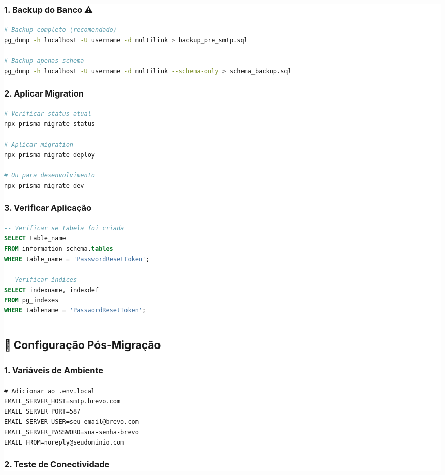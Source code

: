 ### 1. **Backup do Banco** ⚠️

```bash
# Backup completo (recomendado)
pg_dump -h localhost -U username -d multilink > backup_pre_smtp.sql

# Backup apenas schema
pg_dump -h localhost -U username -d multilink --schema-only > schema_backup.sql
```

### 2. **Aplicar Migration**

```bash
# Verificar status atual
npx prisma migrate status

# Aplicar migration
npx prisma migrate deploy

# Ou para desenvolvimento
npx prisma migrate dev
```

### 3. **Verificar Aplicação**

```sql
-- Verificar se tabela foi criada
SELECT table_name 
FROM information_schema.tables 
WHERE table_name = 'PasswordResetToken';

-- Verificar índices
SELECT indexname, indexdef 
FROM pg_indexes 
WHERE tablename = 'PasswordResetToken';
```

---

## 🔧 Configuração Pós-Migração

### 1. **Variáveis de Ambiente**

```env
# Adicionar ao .env.local
EMAIL_SERVER_HOST=smtp.brevo.com
EMAIL_SERVER_PORT=587
EMAIL_SERVER_USER=seu-email@brevo.com
EMAIL_SERVER_PASSWORD=sua-senha-brevo
EMAIL_FROM=noreply@seudominio.com
```

### 2. **Teste de Conectividade**
